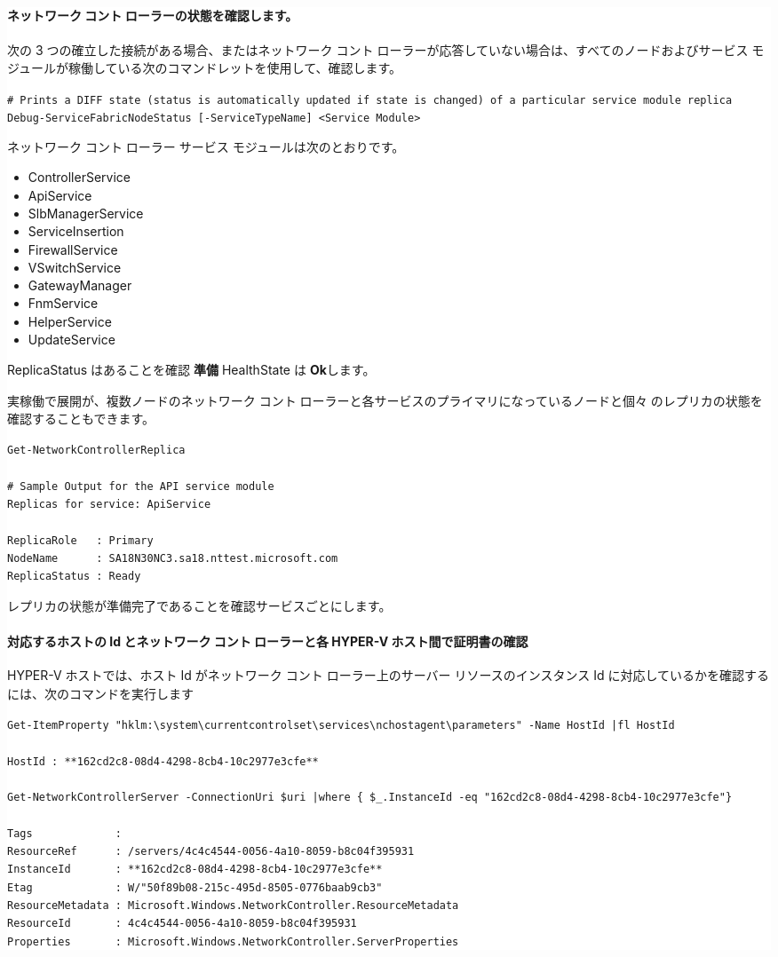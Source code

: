 #### <a name="check-health-of-network-controller"></a>ネットワーク コント ローラーの状態を確認します。
次の 3 つの確立した接続がある場合、またはネットワーク コント ローラーが応答していない場合は、すべてのノードおよびサービス モジュールが稼働している次のコマンドレットを使用して、確認します。 

```none
# Prints a DIFF state (status is automatically updated if state is changed) of a particular service module replica 
Debug-ServiceFabricNodeStatus [-ServiceTypeName] <Service Module>
```
ネットワーク コント ローラー サービス モジュールは次のとおりです。
- ControllerService
- ApiService
- SlbManagerService
- ServiceInsertion
- FirewallService
- VSwitchService
- GatewayManager
- FnmService
- HelperService
- UpdateService

ReplicaStatus はあることを確認 **準備** HealthState は **Ok**します。

実稼働で展開が、複数ノードのネットワーク コント ローラーと各サービスのプライマリになっているノードと個々 のレプリカの状態を確認することもできます。

```none  
Get-NetworkControllerReplica

# Sample Output for the API service module 
Replicas for service: ApiService

ReplicaRole   : Primary
NodeName      : SA18N30NC3.sa18.nttest.microsoft.com
ReplicaStatus : Ready

```
レプリカの状態が準備完了であることを確認サービスごとにします。
 
#### <a name="check-for-corresponding-hostids-and-certificates-between-network-controller-and-each-hyper-v-host"></a>対応するホストの Id とネットワーク コント ローラーと各 HYPER-V ホスト間で証明書の確認 
HYPER-V ホストでは、ホスト Id がネットワーク コント ローラー上のサーバー リソースのインスタンス Id に対応しているかを確認するには、次のコマンドを実行します

```none
Get-ItemProperty "hklm:\system\currentcontrolset\services\nchostagent\parameters" -Name HostId |fl HostId

HostId : **162cd2c8-08d4-4298-8cb4-10c2977e3cfe**

Get-NetworkControllerServer -ConnectionUri $uri |where { $_.InstanceId -eq "162cd2c8-08d4-4298-8cb4-10c2977e3cfe"}

Tags             :
ResourceRef      : /servers/4c4c4544-0056-4a10-8059-b8c04f395931
InstanceId       : **162cd2c8-08d4-4298-8cb4-10c2977e3cfe**
Etag             : W/"50f89b08-215c-495d-8505-0776baab9cb3"
ResourceMetadata : Microsoft.Windows.NetworkController.ResourceMetadata
ResourceId       : 4c4c4544-0056-4a10-8059-b8c04f395931
Properties       : Microsoft.Windows.NetworkController.ServerProperties
```
